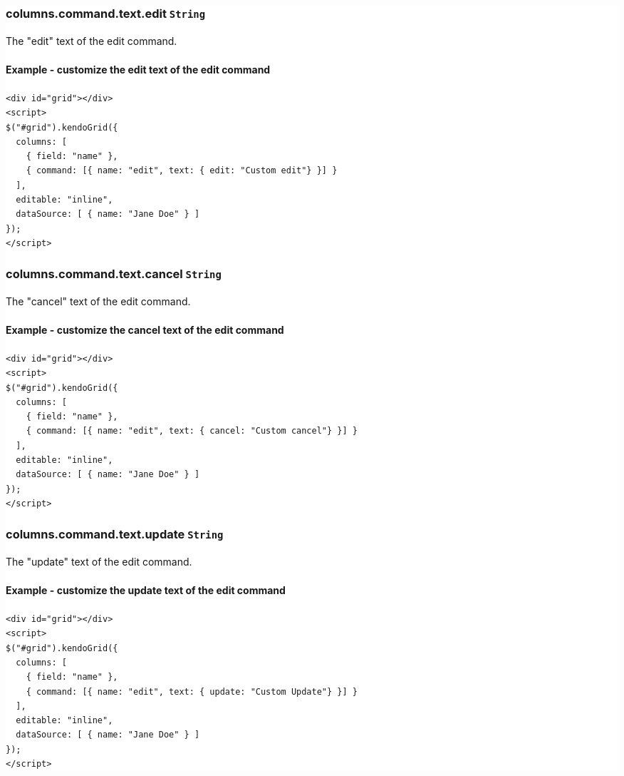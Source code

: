 ### columns.command.text.edit `String`

The "edit" text of the edit command.

#### Example - customize the edit text of the edit command

    <div id="grid"></div>
    <script>
    $("#grid").kendoGrid({
      columns: [
        { field: "name" },
        { command: [{ name: "edit", text: { edit: "Custom edit"} }] }
      ],
      editable: "inline",
      dataSource: [ { name: "Jane Doe" } ]
    });
    </script>

### columns.command.text.cancel `String`

The "cancel" text of the edit command.

#### Example - customize the cancel text of the edit command

    <div id="grid"></div>
    <script>
    $("#grid").kendoGrid({
      columns: [
        { field: "name" },
        { command: [{ name: "edit", text: { cancel: "Custom cancel"} }] }
      ],
      editable: "inline",
      dataSource: [ { name: "Jane Doe" } ]
    });
    </script>

### columns.command.text.update `String`

The "update" text of the edit command.

#### Example - customize the update text of the edit command

    <div id="grid"></div>
    <script>
    $("#grid").kendoGrid({
      columns: [
        { field: "name" },
        { command: [{ name: "edit", text: { update: "Custom Update"} }] }
      ],
      editable: "inline",
      dataSource: [ { name: "Jane Doe" } ]
    });
    </script>
